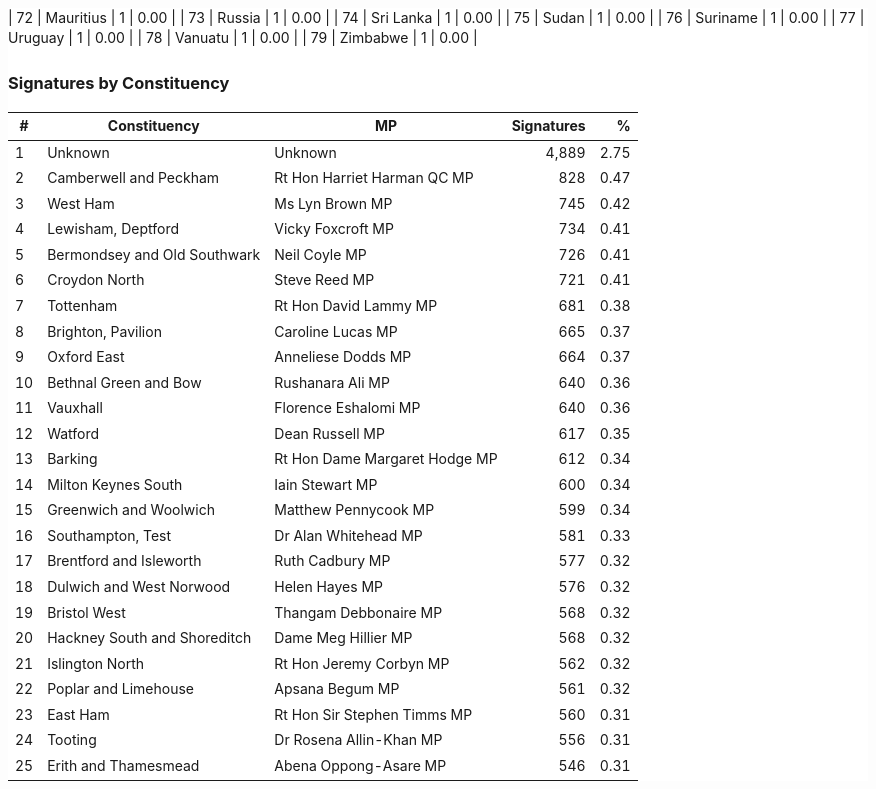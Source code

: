 | 72 | Mauritius | 1 | 0.00 |
| 73 | Russia | 1 | 0.00 |
| 74 | Sri Lanka | 1 | 0.00 |
| 75 | Sudan | 1 | 0.00 |
| 76 | Suriname | 1 | 0.00 |
| 77 | Uruguay | 1 | 0.00 |
| 78 | Vanuatu | 1 | 0.00 |
| 79 | Zimbabwe | 1 | 0.00 |

### Signatures by Constituency

| # | Constituency | MP | Signatures | % |
| - | - | - | -: | -: |
| 1 | Unknown | Unknown | 4,889 | 2.75 |
| 2 | Camberwell and Peckham | Rt Hon Harriet Harman QC MP | 828 | 0.47 |
| 3 | West Ham | Ms Lyn Brown MP | 745 | 0.42 |
| 4 | Lewisham, Deptford | Vicky Foxcroft MP | 734 | 0.41 |
| 5 | Bermondsey and Old Southwark | Neil Coyle MP | 726 | 0.41 |
| 6 | Croydon North | Steve Reed MP | 721 | 0.41 |
| 7 | Tottenham | Rt Hon David Lammy MP | 681 | 0.38 |
| 8 | Brighton, Pavilion | Caroline Lucas MP | 665 | 0.37 |
| 9 | Oxford East | Anneliese Dodds MP | 664 | 0.37 |
| 10 | Bethnal Green and Bow | Rushanara Ali MP | 640 | 0.36 |
| 11 | Vauxhall | Florence Eshalomi MP | 640 | 0.36 |
| 12 | Watford | Dean Russell MP | 617 | 0.35 |
| 13 | Barking | Rt Hon Dame Margaret Hodge MP | 612 | 0.34 |
| 14 | Milton Keynes South | Iain Stewart MP | 600 | 0.34 |
| 15 | Greenwich and Woolwich | Matthew Pennycook MP | 599 | 0.34 |
| 16 | Southampton, Test | Dr Alan Whitehead MP | 581 | 0.33 |
| 17 | Brentford and Isleworth | Ruth Cadbury MP | 577 | 0.32 |
| 18 | Dulwich and West Norwood | Helen Hayes MP | 576 | 0.32 |
| 19 | Bristol West | Thangam Debbonaire MP | 568 | 0.32 |
| 20 | Hackney South and Shoreditch | Dame Meg Hillier MP | 568 | 0.32 |
| 21 | Islington North | Rt Hon Jeremy Corbyn MP | 562 | 0.32 |
| 22 | Poplar and Limehouse | Apsana Begum MP | 561 | 0.32 |
| 23 | East Ham | Rt Hon Sir Stephen Timms MP | 560 | 0.31 |
| 24 | Tooting | Dr Rosena Allin-Khan MP | 556 | 0.31 |
| 25 | Erith and Thamesmead | Abena Oppong-Asare MP | 546 | 0.31 |